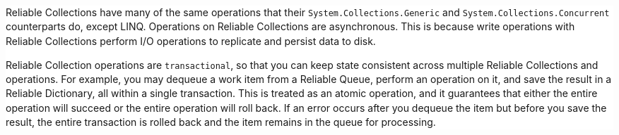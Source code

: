 Reliable Collections have many of the same operations that their `System.Collections.Generic` and `System.Collections.Concurrent` counterparts do, except LINQ. Operations on Reliable Collections are asynchronous. This is because write operations with Reliable Collections perform I/O operations to replicate and persist data to disk.

Reliable Collection operations are `transactional`, so that you can keep state consistent across multiple Reliable Collections and operations. For example, you may dequeue a work item from a Reliable Queue, perform an operation on it, and save the result in a Reliable Dictionary, all within a single transaction. This is treated as an atomic operation, and it guarantees that either the entire operation will succeed or the entire operation will roll back. If an error occurs after you dequeue the item but before you save the result, the entire transaction is rolled back and the item remains in the queue for processing.
